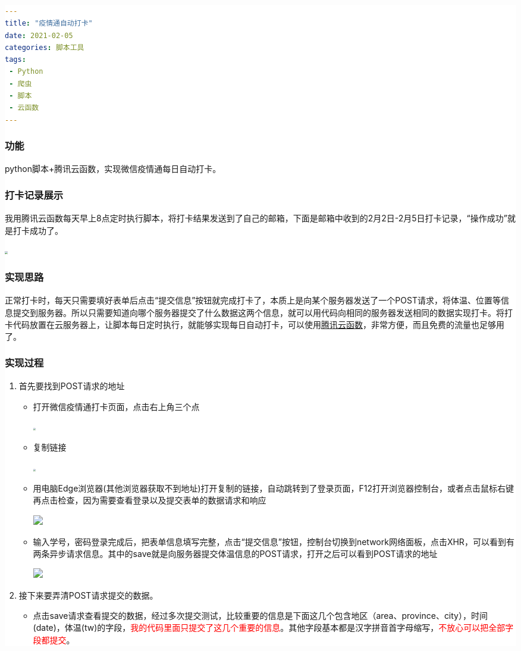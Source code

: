 ```yaml
---
title: "疫情通自动打卡"
date: 2021-02-05
categories: 脚本工具
tags:
 - Python
 - 爬虫
 - 脚本
 - 云函数
---
```


### 功能

python脚本+腾讯云函数，实现微信疫情通每日自动打卡。


### 打卡记录展示

我用腾讯云函数每天早上8点定时执行脚本，将打卡结果发送到了自己的邮箱，下面是邮箱中收到的2月2日-2月5日打卡记录，“操作成功”就是打卡成功了。

<img src="http://image.xiaocaiji.site/blog/005ODTEnly1gnccjvxxzzj30tw11cdik.jpg" style="zoom:33%;" />


### 实现思路

正常打卡时，每天只需要填好表单后点击“提交信息”按钮就完成打卡了，本质上是向某个服务器发送了一个POST请求，将体温、位置等信息提交到服务器。所以只需要知道向哪个服务器提交了什么数据这两个信息，就可以用代码向相同的服务器发送相同的数据实现打卡。将打卡代码放置在云服务器上，让脚本每日定时执行，就能够实现每日自动打卡，可以使用[腾讯云函数](https://cloud.tencent.com/product/scf)，非常方便，而且免费的流量也足够用了。

### 实现过程

1. 首先要找到POST请求的地址

   - 打开微信疫情通打卡页面，点击右上角三个点

     <img src="http://image.xiaocaiji.site/blog/QQ%E5%9B%BE%E7%89%8720210202124052.png" style="zoom: 25%;" />

   - 复制链接

     <img src="http://image.xiaocaiji.site/blog/QQ%E5%9B%BE%E7%89%8720210202124516.png" style="zoom:25%;" />

   - 用电脑Edge浏览器(其他浏览器获取不到地址)打开复制的链接，自动跳转到了登录页面，F12打开浏览器控制台，或者点击鼠标右键再点击检查，因为需要查看登录以及提交表单的数据请求和响应

     ![](http://image.xiaocaiji.site/blog/%E5%BE%AE%E4%BF%A1%E6%88%AA%E5%9B%BE_20210202130110.png)

   - 输入学号，密码登录完成后，把表单信息填写完整，点击“提交信息”按钮，控制台切换到network网络面板，点击XHR，可以看到有两条异步请求信息。其中的save就是向服务器提交体温信息的POST请求，打开之后可以看到POST请求的地址

     ![](http://image.xiaocaiji.site/blog/%E5%BE%AE%E4%BF%A1%E5%9B%BE%E7%89%87_20210202130307.png)

2. 接下来要弄清POST请求提交的数据。

   - 点击save请求查看提交的数据，经过多次提交测试，比较重要的信息是下面这几个包含地区（area、province、city），时间(date)，体温(tw)的字段，<a style="color:red;text-decoration:none;">我的代码里面只提交了这几个重要的信息</a>。其他字段基本都是汉字拼音首字母缩写，<a style="color:red;text-decoration:none;">不放心可以把全部字段都提交</a>。
